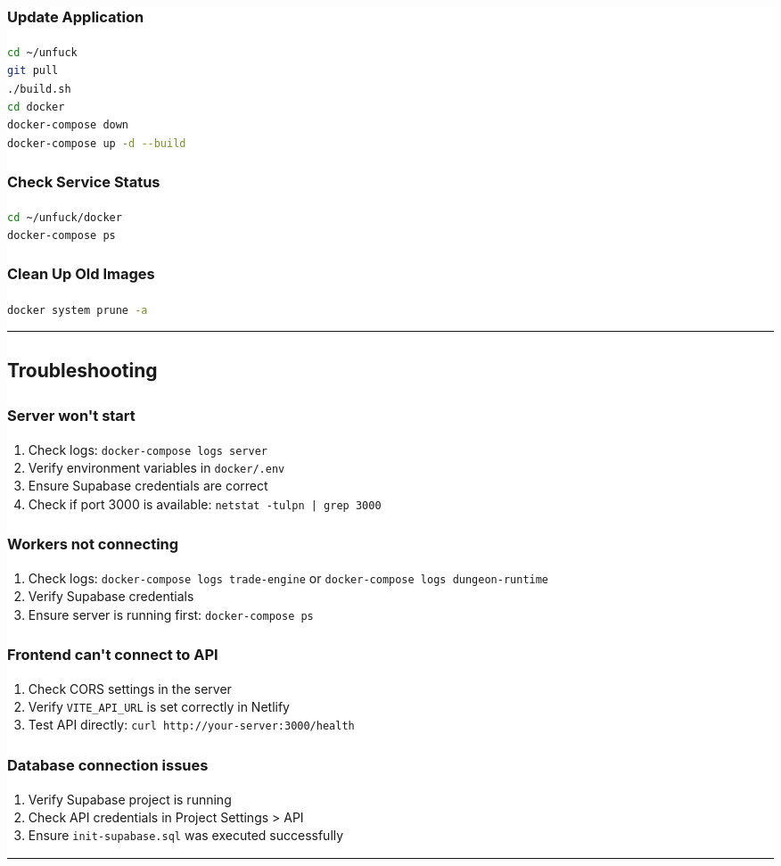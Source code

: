 ### Update Application
```bash
cd ~/unfuck
git pull
./build.sh
cd docker
docker-compose down
docker-compose up -d --build
```

### Check Service Status
```bash
cd ~/unfuck/docker
docker-compose ps
```

### Clean Up Old Images
```bash
docker system prune -a
```

---

## Troubleshooting

### Server won't start

1. Check logs: `docker-compose logs server`
2. Verify environment variables in `docker/.env`
3. Ensure Supabase credentials are correct
4. Check if port 3000 is available: `netstat -tulpn | grep 3000`

### Workers not connecting

1. Check logs: `docker-compose logs trade-engine` or `docker-compose logs dungeon-runtime`
2. Verify Supabase credentials
3. Ensure server is running first: `docker-compose ps`

### Frontend can't connect to API

1. Check CORS settings in the server
2. Verify `VITE_API_URL` is set correctly in Netlify
3. Test API directly: `curl http://your-server:3000/health`

### Database connection issues

1. Verify Supabase project is running
2. Check API credentials in Project Settings > API
3. Ensure `init-supabase.sql` was executed successfully

---
